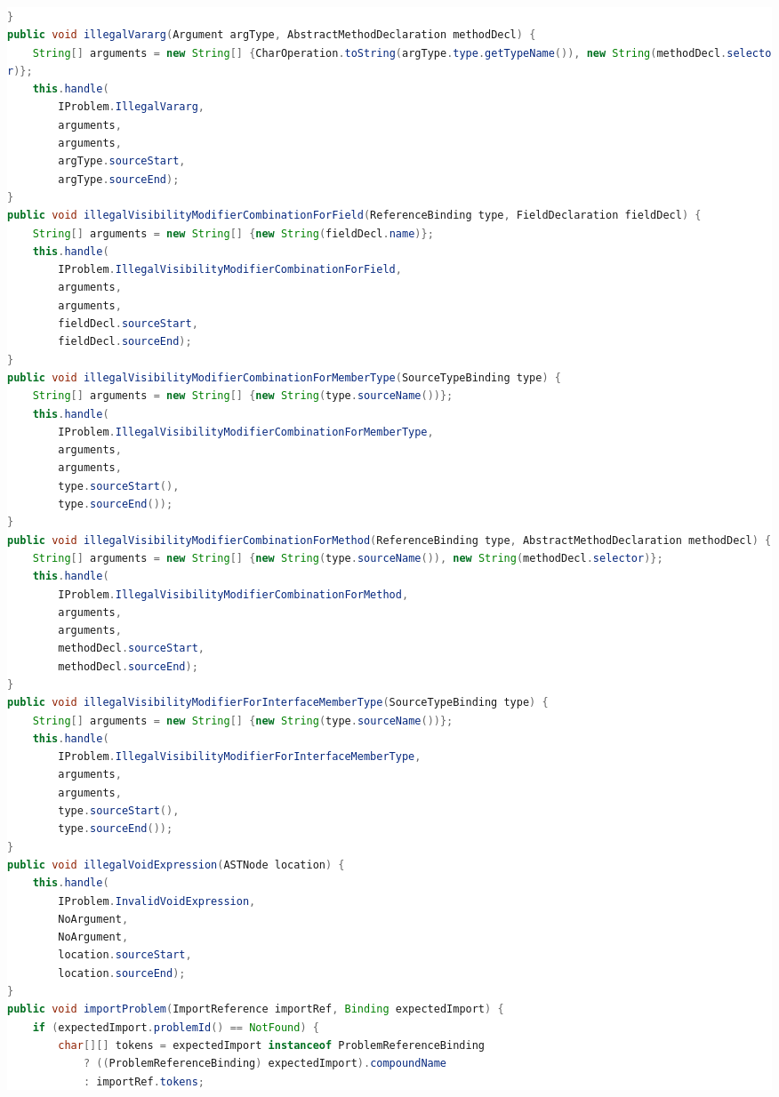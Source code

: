 ```java
}
public void illegalVararg(Argument argType, AbstractMethodDeclaration methodDecl) {
	String[] arguments = new String[] {CharOperation.toString(argType.type.getTypeName()), new String(methodDecl.selector)};
	this.handle(
		IProblem.IllegalVararg,
		arguments,
		arguments,
		argType.sourceStart,
		argType.sourceEnd);
}
public void illegalVisibilityModifierCombinationForField(ReferenceBinding type, FieldDeclaration fieldDecl) {
	String[] arguments = new String[] {new String(fieldDecl.name)};
	this.handle(
		IProblem.IllegalVisibilityModifierCombinationForField,
		arguments,
		arguments,
		fieldDecl.sourceStart,
		fieldDecl.sourceEnd);
}
public void illegalVisibilityModifierCombinationForMemberType(SourceTypeBinding type) {
	String[] arguments = new String[] {new String(type.sourceName())};
	this.handle(
		IProblem.IllegalVisibilityModifierCombinationForMemberType,
		arguments,
		arguments,
		type.sourceStart(),
		type.sourceEnd());
}
public void illegalVisibilityModifierCombinationForMethod(ReferenceBinding type, AbstractMethodDeclaration methodDecl) {
	String[] arguments = new String[] {new String(type.sourceName()), new String(methodDecl.selector)};
	this.handle(
		IProblem.IllegalVisibilityModifierCombinationForMethod,
		arguments,
		arguments,
		methodDecl.sourceStart,
		methodDecl.sourceEnd);
}
public void illegalVisibilityModifierForInterfaceMemberType(SourceTypeBinding type) {
	String[] arguments = new String[] {new String(type.sourceName())};
	this.handle(
		IProblem.IllegalVisibilityModifierForInterfaceMemberType,
		arguments,
		arguments,
		type.sourceStart(),
		type.sourceEnd());
}
public void illegalVoidExpression(ASTNode location) {
	this.handle(
		IProblem.InvalidVoidExpression,
		NoArgument,
		NoArgument,
		location.sourceStart,
		location.sourceEnd);
}
public void importProblem(ImportReference importRef, Binding expectedImport) {
	if (expectedImport.problemId() == NotFound) {
		char[][] tokens = expectedImport instanceof ProblemReferenceBinding
			? ((ProblemReferenceBinding) expectedImport).compoundName
			: importRef.tokens;
```